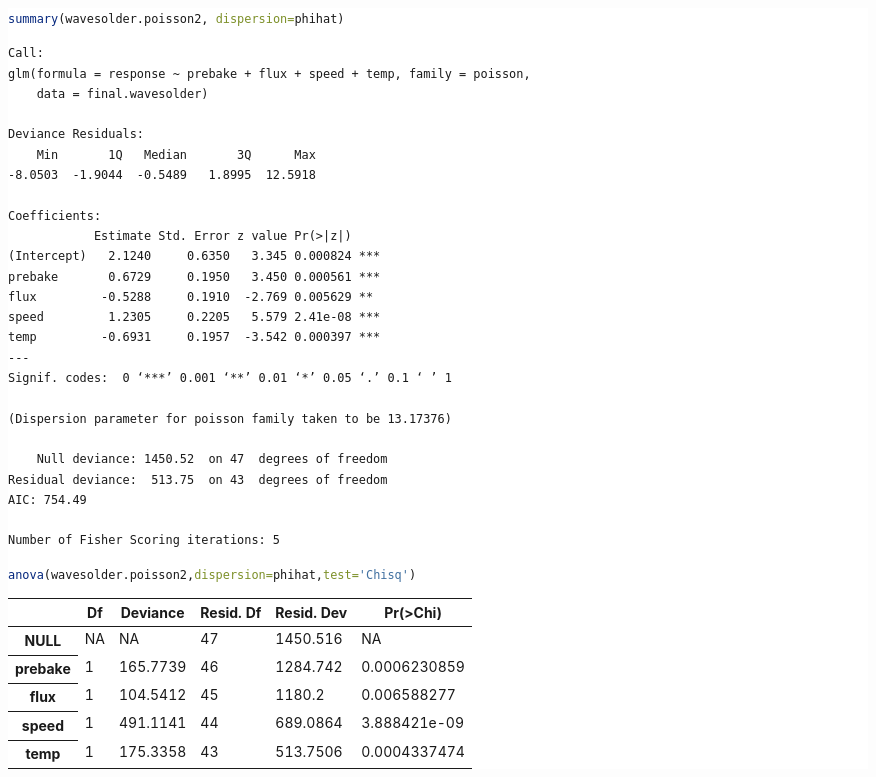 ```R
summary(wavesolder.poisson2, dispersion=phihat)
```





    Call:
    glm(formula = response ~ prebake + flux + speed + temp, family = poisson,
        data = final.wavesolder)

    Deviance Residuals:
        Min       1Q   Median       3Q      Max  
    -8.0503  -1.9044  -0.5489   1.8995  12.5918  

    Coefficients:
                Estimate Std. Error z value Pr(>|z|)    
    (Intercept)   2.1240     0.6350   3.345 0.000824 ***
    prebake       0.6729     0.1950   3.450 0.000561 ***
    flux         -0.5288     0.1910  -2.769 0.005629 **
    speed         1.2305     0.2205   5.579 2.41e-08 ***
    temp         -0.6931     0.1957  -3.542 0.000397 ***
    ---
    Signif. codes:  0 ‘***’ 0.001 ‘**’ 0.01 ‘*’ 0.05 ‘.’ 0.1 ‘ ’ 1

    (Dispersion parameter for poisson family taken to be 13.17376)

        Null deviance: 1450.52  on 47  degrees of freedom
    Residual deviance:  513.75  on 43  degrees of freedom
    AIC: 754.49

    Number of Fisher Scoring iterations: 5





```R
anova(wavesolder.poisson2,dispersion=phihat,test='Chisq')
```




<table>
<thead><tr><th></th><th scope=col>Df</th><th scope=col>Deviance</th><th scope=col>Resid. Df</th><th scope=col>Resid. Dev</th><th scope=col>Pr(>Chi)</th></tr></thead>
<tbody>
	<tr><th scope=row>NULL</th><td>NA</td><td>NA</td><td>47</td><td>1450.516</td><td>NA</td></tr>
	<tr><th scope=row>prebake</th><td>1</td><td>165.7739</td><td>46</td><td>1284.742</td><td>0.0006230859</td></tr>
	<tr><th scope=row>flux</th><td>1</td><td>104.5412</td><td>45</td><td>1180.2</td><td>0.006588277</td></tr>
	<tr><th scope=row>speed</th><td>1</td><td>491.1141</td><td>44</td><td>689.0864</td><td>3.888421e-09</td></tr>
	<tr><th scope=row>temp</th><td>1</td><td>175.3358</td><td>43</td><td>513.7506</td><td>0.0004337474</td></tr>
</tbody>
</table>
